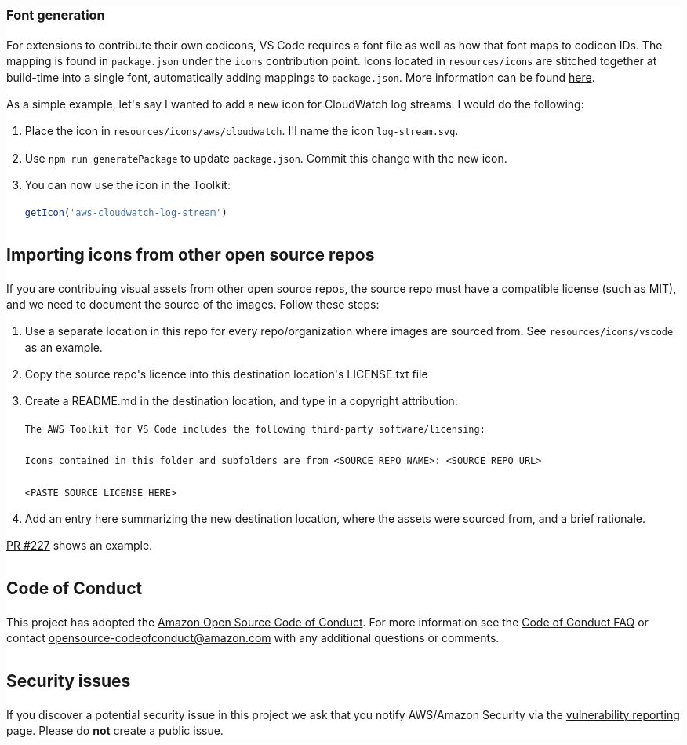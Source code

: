 ### Font generation

For extensions to contribute their own codicons, VS Code requires a font file as well as how that font maps to codicon IDs. The mapping is found in `package.json` under the `icons` contribution point. Icons located in `resources/icons` are stitched together at build-time into a single font, automatically adding mappings to `package.json`. More information can be found [here](docs/icons.md).

As a simple example, let's say I wanted to add a new icon for CloudWatch log streams. I would do the following:

1. Place the icon in `resources/icons/aws/cloudwatch`. I'l name the icon `log-stream.svg`.
1. Use `npm run generatePackage` to update `package.json`. Commit this change with the new icon.
1. You can now use the icon in the Toolkit:

    ```ts
    getIcon('aws-cloudwatch-log-stream')
    ```

## Importing icons from other open source repos

If you are contribuing visual assets from other open source repos, the source repo must have a compatible license (such as MIT), and we need to document the source of the images. Follow these steps:

1. Use a separate location in this repo for every repo/organization where images are sourced from. See `resources/icons/vscode` as an example.
1. Copy the source repo's licence into this destination location's LICENSE.txt file
1. Create a README.md in the destination location, and type in a copyright attribution:

    ```text
    The AWS Toolkit for VS Code includes the following third-party software/licensing:

    Icons contained in this folder and subfolders are from <SOURCE_REPO_NAME>: <SOURCE_REPO_URL>

    <PASTE_SOURCE_LICENSE_HERE>
    ```

1. Add an entry [here](docs/icons.md#third-party) summarizing the new destination location, where the assets were sourced from, and a brief rationale.

[PR #227](https://github.com/aws/aws-toolkit-vscode/pull/227) shows an example.

## Code of Conduct

This project has adopted the [Amazon Open Source Code of Conduct](https://aws.github.io/code-of-conduct).
For more information see the [Code of Conduct FAQ](https://aws.github.io/code-of-conduct-faq) or contact
opensource-codeofconduct@amazon.com with any additional questions or comments.

## Security issues

If you discover a potential security issue in this project we ask that you
notify AWS/Amazon Security via the [vulnerability reporting
page](http://aws.amazon.com/security/vulnerability-reporting/). Please do
**not** create a public issue.
